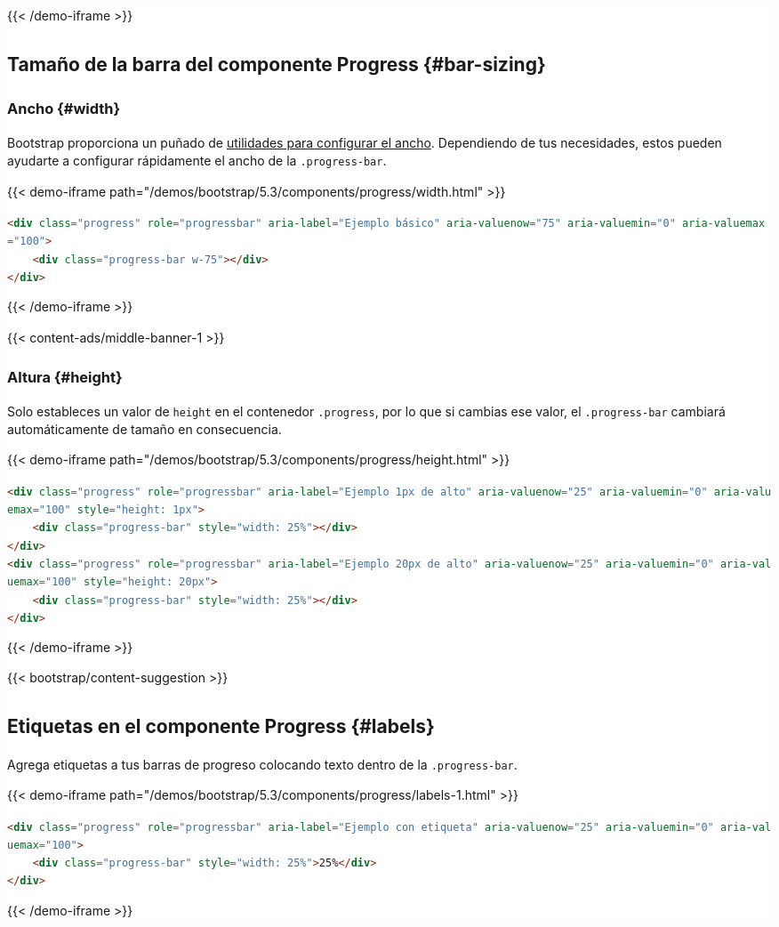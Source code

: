 {{< /demo-iframe >}}

Tamaño de la barra del componente Progress {#bar-sizing}
------------------------------

### Ancho {#width}

Bootstrap proporciona un puñado de [utilidades para configurar el ancho](/bootstrap/5.3/utilities/sizing). Dependiendo de tus necesidades, estos pueden ayudarte a configurar rápidamente el ancho de la `.progress-bar`.

{{< demo-iframe path="/demos/bootstrap/5.3/components/progress/width.html" >}}
```html {filename="HTML"}
<div class="progress" role="progressbar" aria-label="Ejemplo básico" aria-valuenow="75" aria-valuemin="0" aria-valuemax="100">
    <div class="progress-bar w-75"></div>
</div>
```
{{< /demo-iframe >}}

{{< content-ads/middle-banner-1 >}}

### Altura {#height}

Solo estableces un valor de `height` en el contenedor `.progress`, por lo que si cambias ese valor, el `.progress-bar` cambiará automáticamente de tamaño en consecuencia.

{{< demo-iframe path="/demos/bootstrap/5.3/components/progress/height.html" >}}
```html {filename="HTML"}
<div class="progress" role="progressbar" aria-label="Ejemplo 1px de alto" aria-valuenow="25" aria-valuemin="0" aria-valuemax="100" style="height: 1px">
    <div class="progress-bar" style="width: 25%"></div>
</div>
<div class="progress" role="progressbar" aria-label="Ejemplo 20px de alto" aria-valuenow="25" aria-valuemin="0" aria-valuemax="100" style="height: 20px">
    <div class="progress-bar" style="width: 25%"></div>
</div>
```
{{< /demo-iframe >}}

{{< bootstrap/content-suggestion >}}

Etiquetas en el componente Progress {#labels}
--------------------

Agrega etiquetas a tus barras de progreso colocando texto dentro de la `.progress-bar`.

{{< demo-iframe path="/demos/bootstrap/5.3/components/progress/labels-1.html" >}}
```html {filename="HTML"}
<div class="progress" role="progressbar" aria-label="Ejemplo con etiqueta" aria-valuenow="25" aria-valuemin="0" aria-valuemax="100">
    <div class="progress-bar" style="width: 25%">25%</div>
</div>
```
{{< /demo-iframe >}}
